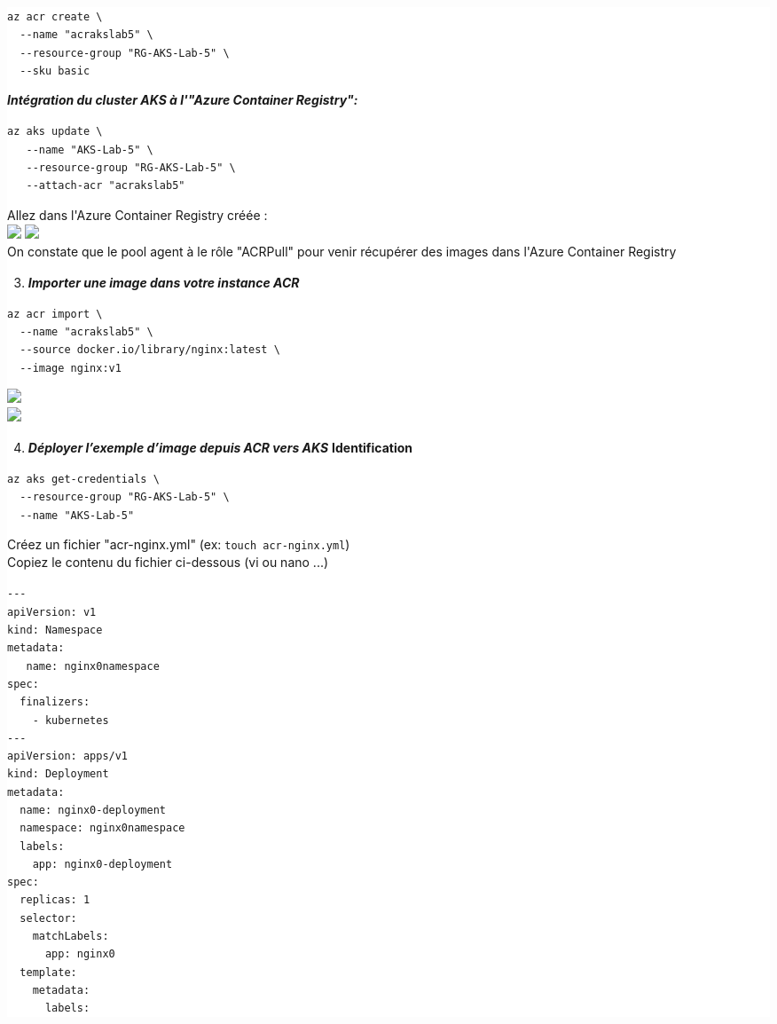 ```
az acr create \
  --name "acrakslab5" \
  --resource-group "RG-AKS-Lab-5" \
  --sku basic
```
**_Intégration du cluster AKS à l'"Azure Container Registry":_**
```
az aks update \
   --name "AKS-Lab-5" \
   --resource-group "RG-AKS-Lab-5" \
   --attach-acr "acrakslab5"
```
Allez dans l'Azure Container Registry créée : <br>
<img width='800' src='../images/Lab_5/Lab_5_0.png'/>
<img width='800' src='../images/Lab_5/Lab_5_1.png'/><br>
On constate que le pool agent à le rôle "ACRPull" pour venir récupérer des images dans l'Azure Container Registry<br>

3. **_Importer une image dans votre instance ACR_**
```
az acr import \
  --name "acrakslab5" \
  --source docker.io/library/nginx:latest \
  --image nginx:v1
```
<img width='800' src='../images/Lab_5/Lab_5_2.png'/><br>
<img width='800' src='../images/Lab_5/Lab_5_3.png'/><br>

4. **_Déployer l’exemple d’image depuis ACR vers AKS_**
**Identification**<br>
```
az aks get-credentials \
  --resource-group "RG-AKS-Lab-5" \
  --name "AKS-Lab-5"
```

Créez un fichier "acr-nginx.yml" (ex: `touch acr-nginx.yml`)<br>
Copiez le contenu du fichier ci-dessous (vi ou nano ...)<br>
```
---
apiVersion: v1
kind: Namespace
metadata:
   name: nginx0namespace
spec:
  finalizers:
    - kubernetes
---    
apiVersion: apps/v1
kind: Deployment
metadata:
  name: nginx0-deployment
  namespace: nginx0namespace
  labels:
    app: nginx0-deployment
spec:
  replicas: 1
  selector:
    matchLabels:
      app: nginx0
  template:
    metadata:
      labels:
```